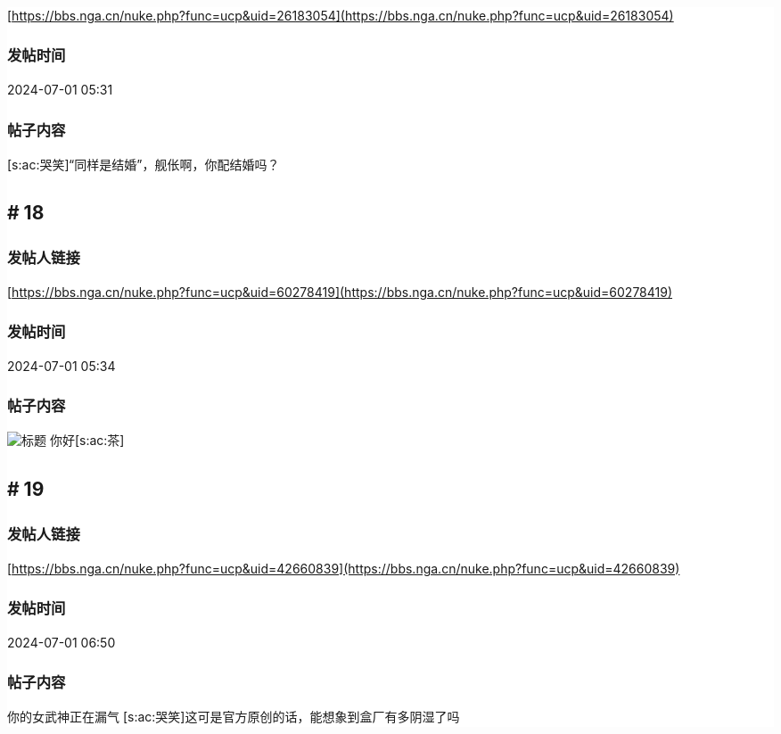 [https://bbs.nga.cn/nuke.php?func=ucp&uid=26183054](https://bbs.nga.cn/nuke.php?func=ucp&uid=26183054)
### 发帖时间
2024-07-01 05:31
### 帖子内容
[s:ac:哭笑]“同样是结婚”，舰伥啊，你配结婚吗？
## \# 18
### 发帖人链接
[https://bbs.nga.cn/nuke.php?func=ucp&uid=60278419](https://bbs.nga.cn/nuke.php?func=ucp&uid=60278419)
### 发帖时间
2024-07-01 05:34
### 帖子内容
![标题](https://img.nga.178.com/attachments/mon_202407/01/bwQk8x-emhaK1oT3cSsg-cu.jpg)
你好[s:ac:茶]
## \# 19
### 发帖人链接
[https://bbs.nga.cn/nuke.php?func=ucp&uid=42660839](https://bbs.nga.cn/nuke.php?func=ucp&uid=42660839)
### 发帖时间
2024-07-01 06:50
### 帖子内容
你的女武神正在漏气
[s:ac:哭笑]这可是官方原创的话，能想象到盒厂有多阴湿了吗
